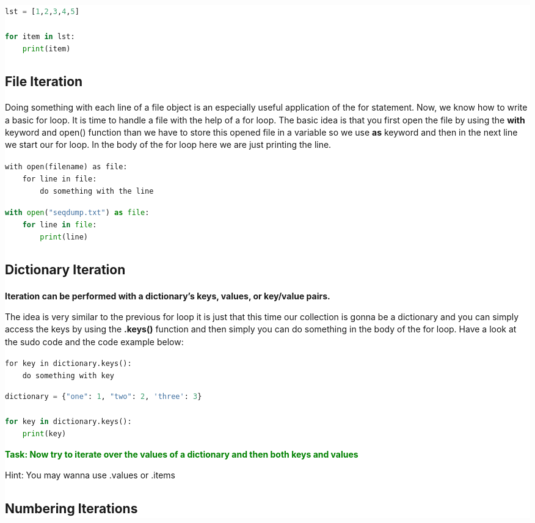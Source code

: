 ```python
lst = [1,2,3,4,5]

for item in lst:
    print(item)
```

## File Iteration

Doing something with each line of a file object is an especially useful application of the for statement. Now, we know how to write a basic for loop. It is time to handle a file with the help of a for loop. The basic idea is that you first open the file by using the **with** keyword and open() function than we have to store this opened file in a variable so we use **as** keyword and then in the next line we start our for loop. In the body of the for loop here we are just printing the line.


```
with open(filename) as file:
    for line in file:
        do something with the line
```

```python
with open("seqdump.txt") as file:
    for line in file:
        print(line)
```

## Dictionary Iteration

**Iteration can be performed with a dictionary’s keys, values, or key/value pairs.** 

The idea is very similar to the previous for loop it is just that this time our collection is gonna be a dictionary and you can simply access the keys by using the **.keys()**  function and then simply you can do something in the body of the for loop. Have a look at the sudo code and the code example below:


```
for key in dictionary.keys():
    do something with key
```

```python
dictionary = {"one": 1, "two": 2, 'three': 3}

for key in dictionary.keys():
    print(key)
```


<font color=green>**Task: Now try to iterate over the values of a dictionary and then both keys and values**</font>

Hint: You may wanna use .values or .items


## Numbering Iterations
